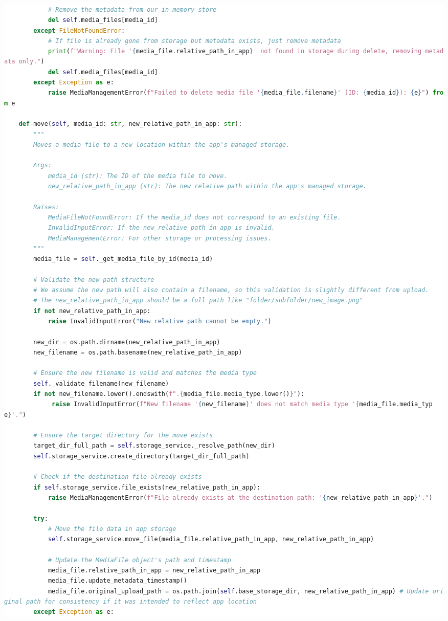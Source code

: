 ```python
            # Remove the metadata from our in-memory store
            del self.media_files[media_id]
        except FileNotFoundError:
            # If file is already gone from storage but metadata exists, just remove metadata
            print(f"Warning: File '{media_file.relative_path_in_app}' not found in storage during delete, removing metadata only.")
            del self.media_files[media_id]
        except Exception as e:
            raise MediaManagementError(f"Failed to delete media file '{media_file.filename}' (ID: {media_id}): {e}") from e

    def move(self, media_id: str, new_relative_path_in_app: str):
        """
        Moves a media file to a new location within the app's managed storage.

        Args:
            media_id (str): The ID of the media file to move.
            new_relative_path_in_app (str): The new relative path within the app's managed storage.

        Raises:
            MediaFileNotFoundError: If the media_id does not correspond to an existing file.
            InvalidInputError: If the new_relative_path_in_app is invalid.
            MediaManagementError: For other storage or processing issues.
        """
        media_file = self._get_media_file_by_id(media_id)

        # Validate the new path structure
        # We assume the new path will also contain a filename, so this validation is slightly different from upload.
        # The new_relative_path_in_app should be a full path like "folder/subfolder/new_image.png"
        if not new_relative_path_in_app:
            raise InvalidInputError("New relative path cannot be empty.")

        new_dir = os.path.dirname(new_relative_path_in_app)
        new_filename = os.path.basename(new_relative_path_in_app)

        # Ensure the new filename is valid and matches the media type
        self._validate_filename(new_filename)
        if not new_filename.lower().endswith(f".{media_file.media_type.lower()}"):
             raise InvalidInputError(f"New filename '{new_filename}' does not match media type '{media_file.media_type}'.")

        # Ensure the target directory for the move exists
        target_dir_full_path = self.storage_service._resolve_path(new_dir)
        self.storage_service.create_directory(target_dir_full_path)

        # Check if the destination file already exists
        if self.storage_service.file_exists(new_relative_path_in_app):
            raise MediaManagementError(f"File already exists at the destination path: '{new_relative_path_in_app}'.")

        try:
            # Move the file data in app storage
            self.storage_service.move_file(media_file.relative_path_in_app, new_relative_path_in_app)

            # Update the MediaFile object's path and timestamp
            media_file.relative_path_in_app = new_relative_path_in_app
            media_file.update_metadata_timestamp()
            media_file.original_upload_path = os.path.join(self.base_storage_dir, new_relative_path_in_app) # Update original path for consistency if it was intended to reflect app location
        except Exception as e:
```